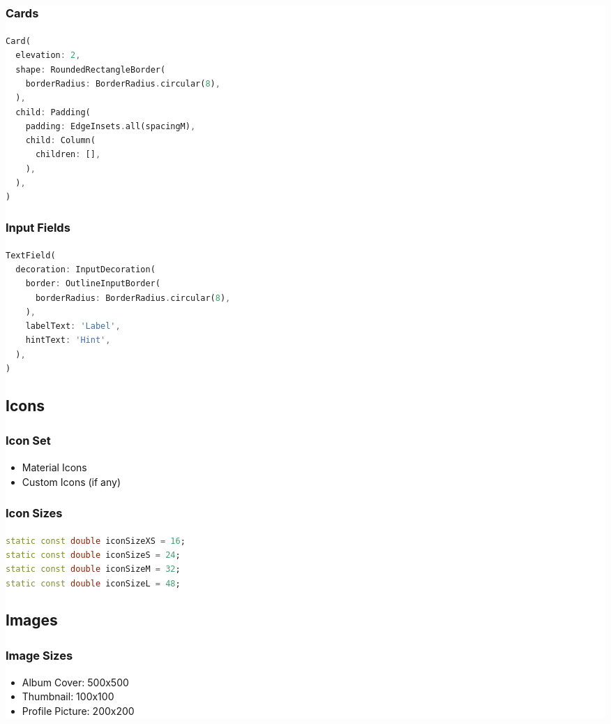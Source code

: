 ### Cards
```dart
Card(
  elevation: 2,
  shape: RoundedRectangleBorder(
    borderRadius: BorderRadius.circular(8),
  ),
  child: Padding(
    padding: EdgeInsets.all(spacingM),
    child: Column(
      children: [],
    ),
  ),
)
```

### Input Fields
```dart
TextField(
  decoration: InputDecoration(
    border: OutlineInputBorder(
      borderRadius: BorderRadius.circular(8),
    ),
    labelText: 'Label',
    hintText: 'Hint',
  ),
)
```

## Icons

### Icon Set
- Material Icons
- Custom Icons (if any)

### Icon Sizes
```dart
static const double iconSizeXS = 16;
static const double iconSizeS = 24;
static const double iconSizeM = 32;
static const double iconSizeL = 48;
```

## Images

### Image Sizes
- Album Cover: 500x500
- Thumbnail: 100x100
- Profile Picture: 200x200
